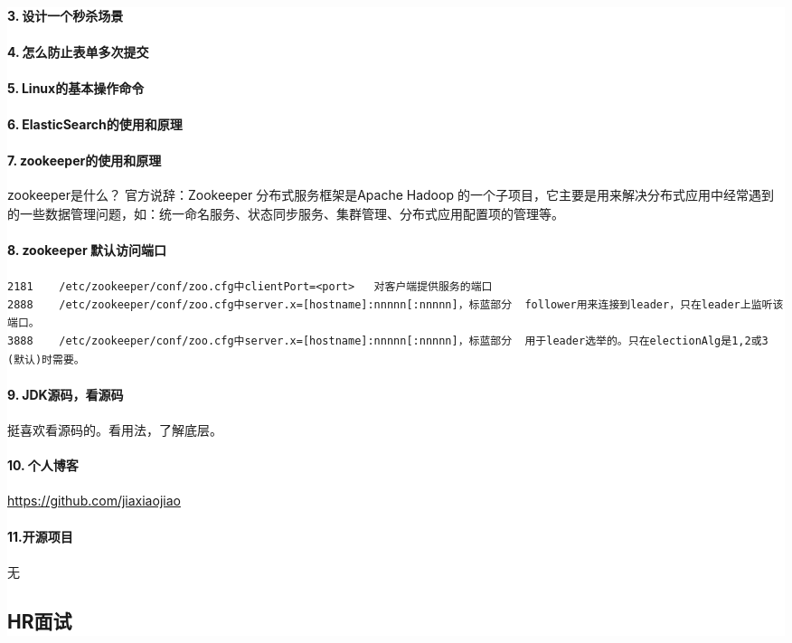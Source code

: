 #### 3. 设计一个秒杀场景

#### 4. 怎么防止表单多次提交

#### 5. Linux的基本操作命令

#### 6. ElasticSearch的使用和原理

#### 7. zookeeper的使用和原理
zookeeper是什么？
官方说辞：Zookeeper 分布式服务框架是Apache Hadoop 的一个子项目，它主要是用来解决分布式应用中经常遇到的一些数据管理问题，如：统一命名服务、状态同步服务、集群管理、分布式应用配置项的管理等。
 
 

#### 8. zookeeper 默认访问端口
```text
2181	/etc/zookeeper/conf/zoo.cfg中clientPort=<port>	对客户端提供服务的端口
2888	/etc/zookeeper/conf/zoo.cfg中server.x=[hostname]:nnnnn[:nnnnn]，标蓝部分	follower用来连接到leader，只在leader上监听该端口。
3888	/etc/zookeeper/conf/zoo.cfg中server.x=[hostname]:nnnnn[:nnnnn]，标蓝部分	用于leader选举的。只在electionAlg是1,2或3(默认)时需要。

```


#### 9. JDK源码，看源码
挺喜欢看源码的。看用法，了解底层。

#### 10. 个人博客
https://github.com/jiaxiaojiao

#### 11.开源项目
无

## HR面试